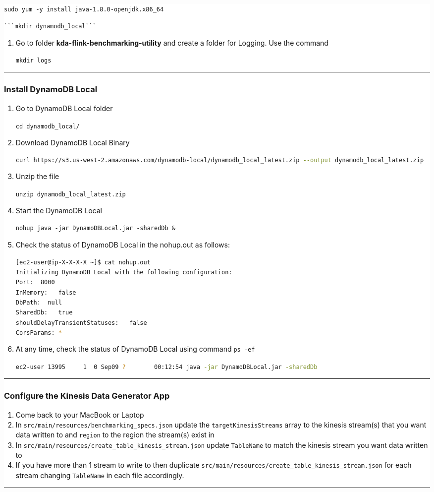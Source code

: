    ```sudo yum -y install java-1.8.0-openjdk.x86_64```

    ```mkdir dynamodb_local```

1. Go to folder **kda-flink-benchmarking-utility** and create a folder for Logging. Use the command

    ```mkdir logs```

- - -

### Install DynamoDB Local

1. Go to DynamoDB Local folder

    ```cd dynamodb_local/```

1. Download DynamoDB Local Binary

    ```bash
    curl https://s3.us-west-2.amazonaws.com/dynamodb-local/dynamodb_local_latest.zip --output dynamodb_local_latest.zip
    ```

1. Unzip the file

    ```unzip dynamodb_local_latest.zip```

1. Start the DynamoDB Local

    ```nohup java -jar DynamoDBLocal.jar -sharedDb &```

1. Check the status of DynamoDB Local in the nohup.out as follows:

    ```bash
    [ec2-user@ip-X-X-X-X ~]$ cat nohup.out
    Initializing DynamoDB Local with the following configuration:
    Port:  8000
    InMemory:   false
    DbPath:  null
    SharedDb:   true
    shouldDelayTransientStatuses:   false
    CorsParams: *
    ```

1. At any time, check the status of DynamoDB Local using command ```ps -ef```

    ```bash
    ec2-user 13995     1  0 Sep09 ?        00:12:54 java -jar DynamoDBLocal.jar -sharedDb
    ```

- - -

### Configure the Kinesis Data Generator App 

1. Come back to your MacBook or Laptop
1. In ```src/main/resources/benchmarking_specs.json``` update the ```targetKinesisStreams``` array to the kinesis stream(s) that you want data written to and ```region``` to the region the stream(s) exist in
1. In ```src/main/resources/create_table_kinesis_stream.json``` update ```TableName``` to match the kinesis stream you want data written to
1. If you have more than 1 stream to write to then duplicate ```src/main/resources/create_table_kinesis_stream.json``` for each stream changing  ```TableName``` in each file accordingly.

- - -
   ```